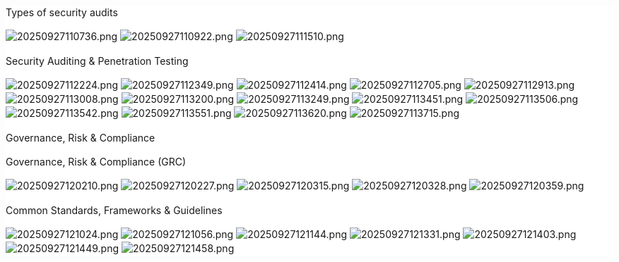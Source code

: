 Types of security audits

![20250927110736.png](assets/img/posts/ejpt/20250927110736.png)
![20250927110922.png](assets/img/posts/ejpt/20250927110922.png)
![20250927111510.png](assets/img/posts/ejpt/20250927111510.png)

Security Auditing & Penetration Testing

![20250927112224.png](assets/img/posts/ejpt/20250927112224.png)
![20250927112349.png](assets/img/posts/ejpt/20250927112349.png)
![20250927112414.png](assets/img/posts/ejpt/20250927112414.png)
![20250927112705.png](assets/img/posts/ejpt/20250927112705.png)
![20250927112913.png](assets/img/posts/ejpt/20250927112913.png)
![20250927113008.png](assets/img/posts/ejpt/20250927113008.png)
![20250927113200.png](assets/img/posts/ejpt/20250927113200.png)
![20250927113249.png](assets/img/posts/ejpt/20250927113249.png)
![20250927113451.png](assets/img/posts/ejpt/20250927113451.png)
![20250927113506.png](assets/img/posts/ejpt/20250927113506.png)
![20250927113542.png](assets/img/posts/ejpt/20250927113542.png)
![20250927113551.png](assets/img/posts/ejpt/20250927113551.png)
![20250927113620.png](assets/img/posts/ejpt/20250927113620.png)
![20250927113715.png](assets/img/posts/ejpt/20250927113715.png)

Governance, Risk & Compliance

Governance, Risk & Compliance (GRC)

![20250927120210.png](assets/img/posts/ejpt/20250927120210.png)
![20250927120227.png](assets/img/posts/ejpt/20250927120227.png)
![20250927120315.png](assets/img/posts/ejpt/20250927120315.png)
![20250927120328.png](assets/img/posts/ejpt/20250927120328.png)
![20250927120359.png](assets/img/posts/ejpt/20250927120359.png)

Common Standards, Frameworks & Guidelines

![20250927121024.png](assets/img/posts/ejpt/20250927121024.png)
![20250927121056.png](assets/img/posts/ejpt/20250927121056.png)
![20250927121144.png](assets/img/posts/ejpt/20250927121144.png)
![20250927121331.png](assets/img/posts/ejpt/20250927121331.png)
![20250927121403.png](assets/img/posts/ejpt/20250927121403.png)
![20250927121449.png](assets/img/posts/ejpt/20250927121449.png)
![20250927121458.png](assets/img/posts/ejpt/20250927121458.png)
